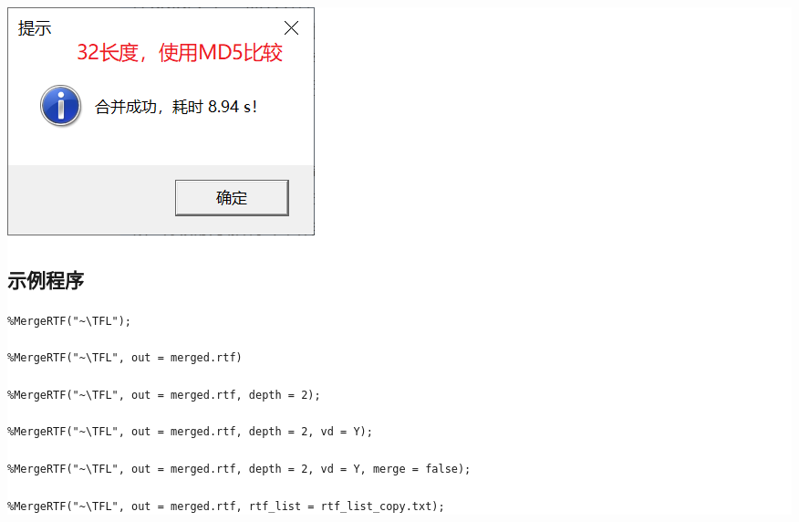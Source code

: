 ![](./assets/compare-long-var-use-md5.png)

## 示例程序

```sas
%MergeRTF("~\TFL");

%MergeRTF("~\TFL", out = merged.rtf)

%MergeRTF("~\TFL", out = merged.rtf, depth = 2);

%MergeRTF("~\TFL", out = merged.rtf, depth = 2, vd = Y);

%MergeRTF("~\TFL", out = merged.rtf, depth = 2, vd = Y, merge = false);

%MergeRTF("~\TFL", out = merged.rtf, rtf_list = rtf_list_copy.txt);
```
